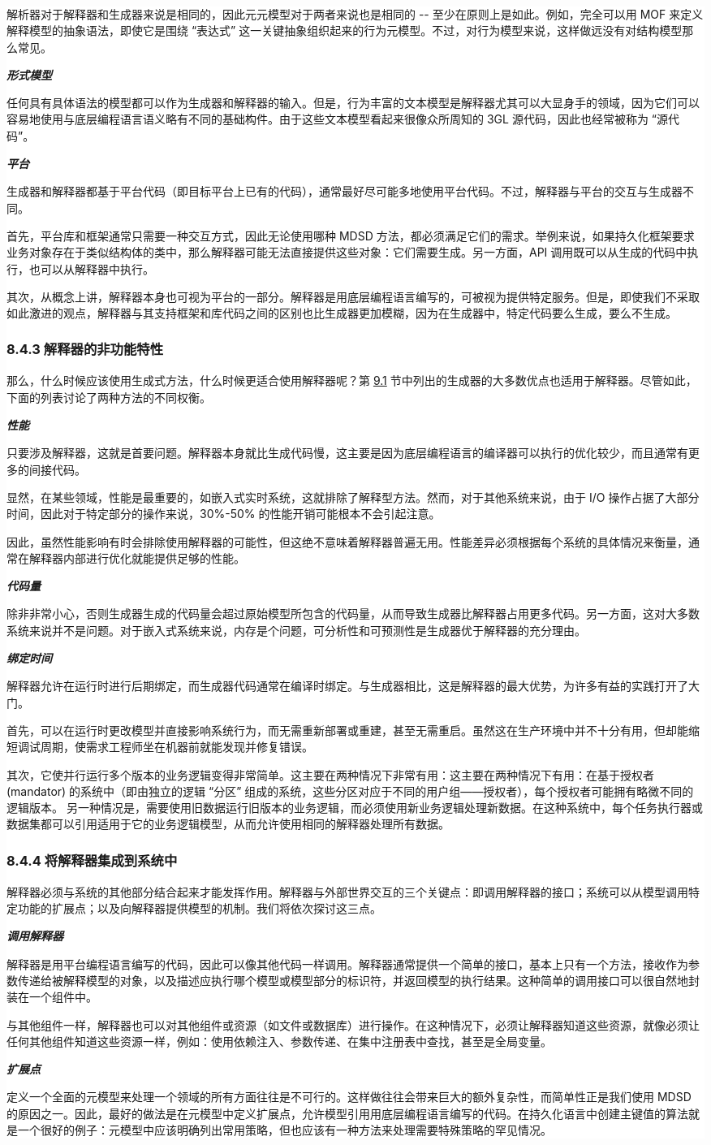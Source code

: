 解析器对于解释器和生成器来说是相同的，因此元元模型对于两者来说也是相同的 -- 至少在原则上是如此。例如，完全可以用 MOF 来定义解释模型的抽象语法，即使它是围绕 “表达式” 这一关键抽象组织起来的行为元模型。不过，对行为模型来说，这样做远没有对结构模型那么常见。

***形式模型***

任何具有具体语法的模型都可以作为生成器和解释器的输入。但是，行为丰富的文本模型是解释器尤其可以大显身手的领域，因为它们可以容易地使用与底层编程语言语义略有不同的基础构件。由于这些文本模型看起来很像众所周知的 3GL 源代码，因此也经常被称为 “源代码”。

***平台***

生成器和解释器都基于平台代码（即目标平台上已有的代码），通常最好尽可能多地使用平台代码。不过，解释器与平台的交互与生成器不同。

首先，平台库和框架通常只需要一种交互方式，因此无论使用哪种 MDSD 方法，都必须满足它们的需求。举例来说，如果持久化框架要求业务对象存在于类似结构体的类中，那么解释器可能无法直接提供这些对象：它们需要生成。另一方面，API 调用既可以从生成的代码中执行，也可以从解释器中执行。

其次，从概念上讲，解释器本身也可视为平台的一部分。解释器是用底层编程语言编写的，可被视为提供特定服务。但是，即使我们不采取如此激进的观点，解释器与其支持框架和库代码之间的区别也比生成器更加模糊，因为在生成器中，特定代码要么生成，要么不生成。

### 8.4.3 解释器的非功能特性
那么，什么时候应该使用生成式方法，什么时候更适合使用解释器呢？第 [9.1](../ch9/1.md) 节中列出的生成器的大多数优点也适用于解释器。尽管如此，下面的列表讨论了两种方法的不同权衡。

***性能***

只要涉及解释器，这就是首要问题。解释器本身就比生成代码慢，这主要是因为底层编程语言的编译器可以执行的优化较少，而且通常有更多的间接代码。

显然，在某些领域，性能是最重要的，如嵌入式实时系统，这就排除了解释型方法。然而，对于其他系统来说，由于 I/O 操作占据了大部分时间，因此对于特定部分的操作来说，30%-50% 的性能开销可能根本不会引起注意。

因此，虽然性能影响有时会排除使用解释器的可能性，但这绝不意味着解释器普遍无用。性能差异必须根据每个系统的具体情况来衡量，通常在解释器内部进行优化就能提供足够的性能。

***代码量***

除非非常小心，否则生成器生成的代码量会超过原始模型所包含的代码量，从而导致生成器比解释器占用更多代码。另一方面，这对大多数系统来说并不是问题。对于嵌入式系统来说，内存是个问题，可分析性和可预测性是生成器优于解释器的充分理由。

***绑定时间***

解释器允许在运行时进行后期绑定，而生成器代码通常在编译时绑定。与生成器相比，这是解释器的最大优势，为许多有益的实践打开了大门。

首先，可以在运行时更改模型并直接影响系统行为，而无需重新部署或重建，甚至无需重启。虽然这在生产环境中并不十分有用，但却能缩短调试周期，使需求工程师坐在机器前就能发现并修复错误。

其次，它使并行运行多个版本的业务逻辑变得非常简单。这主要在两种情况下非常有用：这主要在两种情况下有用：在基于授权者 (mandator) 的系统中（即由独立的逻辑 “分区” 组成的系统，这些分区对应于不同的用户组——授权者），每个授权者可能拥有略微不同的逻辑版本。 另一种情况是，需要使用旧数据运行旧版本的业务逻辑，而必须使用新业务逻辑处理新数据。在这种系统中，每个任务执行器或数据集都可以引用适用于它的业务逻辑模型，从而允许使用相同的解释器处理所有数据。

### 8.4.4 将解释器集成到系统中
解释器必须与系统的其他部分结合起来才能发挥作用。解释器与外部世界交互的三个关键点：即调用解释器的接口；系统可以从模型调用特定功能的扩展点；以及向解释器提供模型的机制。我们将依次探讨这三点。

***调用解释器***

解释器是用平台编程语言编写的代码，因此可以像其他代码一样调用。解释器通常提供一个简单的接口，基本上只有一个方法，接收作为参数传递给被解释模型的对象，以及描述应执行哪个模型或模型部分的标识符，并返回模型的执行结果。这种简单的调用接口可以很自然地封装在一个组件中。

与其他组件一样，解释器也可以对其他组件或资源（如文件或数据库）进行操作。在这种情况下，必须让解释器知道这些资源，就像必须让任何其他组件知道这些资源一样，例如：使用依赖注入、参数传递、在集中注册表中查找，甚至是全局变量。

***扩展点***

定义一个全面的元模型来处理一个领域的所有方面往往是不可行的。这样做往往会带来巨大的额外复杂性，而简单性正是我们使用 MDSD 的原因之一。因此，最好的做法是在元模型中定义扩展点，允许模型引用用底层编程语言编写的代码。在持久化语言中创建主键值的算法就是一个很好的例子：元模型中应该明确列出常用策略，但也应该有一种方法来处理需要特殊策略的罕见情况。

